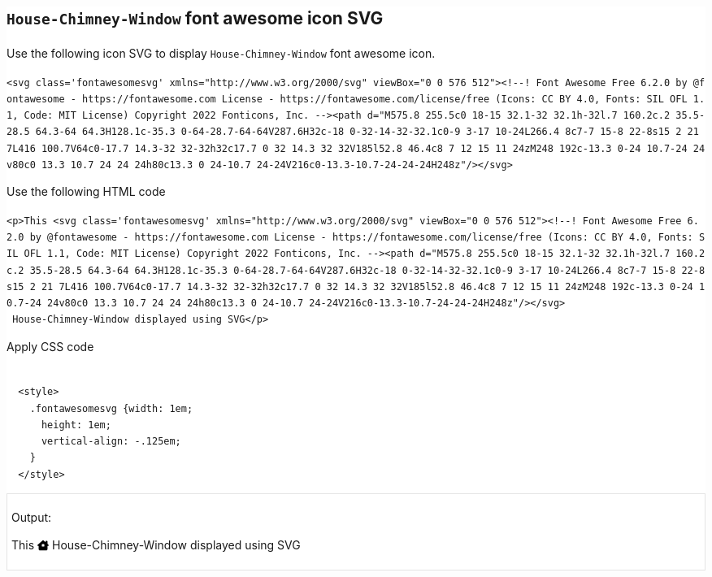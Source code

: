## `House-Chimney-Window` font awesome icon SVG 

Use the following icon SVG to display `House-Chimney-Window` font awesome icon.
```
<svg class='fontawesomesvg' xmlns="http://www.w3.org/2000/svg" viewBox="0 0 576 512"><!--! Font Awesome Free 6.2.0 by @fontawesome - https://fontawesome.com License - https://fontawesome.com/license/free (Icons: CC BY 4.0, Fonts: SIL OFL 1.1, Code: MIT License) Copyright 2022 Fonticons, Inc. --><path d="M575.8 255.5c0 18-15 32.1-32 32.1h-32l.7 160.2c.2 35.5-28.5 64.3-64 64.3H128.1c-35.3 0-64-28.7-64-64V287.6H32c-18 0-32-14-32-32.1c0-9 3-17 10-24L266.4 8c7-7 15-8 22-8s15 2 21 7L416 100.7V64c0-17.7 14.3-32 32-32h32c17.7 0 32 14.3 32 32V185l52.8 46.4c8 7 12 15 11 24zM248 192c-13.3 0-24 10.7-24 24v80c0 13.3 10.7 24 24 24h80c13.3 0 24-10.7 24-24V216c0-13.3-10.7-24-24-24H248z"/></svg>

```

Use the following HTML code
```
<p>This <svg class='fontawesomesvg' xmlns="http://www.w3.org/2000/svg" viewBox="0 0 576 512"><!--! Font Awesome Free 6.2.0 by @fontawesome - https://fontawesome.com License - https://fontawesome.com/license/free (Icons: CC BY 4.0, Fonts: SIL OFL 1.1, Code: MIT License) Copyright 2022 Fonticons, Inc. --><path d="M575.8 255.5c0 18-15 32.1-32 32.1h-32l.7 160.2c.2 35.5-28.5 64.3-64 64.3H128.1c-35.3 0-64-28.7-64-64V287.6H32c-18 0-32-14-32-32.1c0-9 3-17 10-24L266.4 8c7-7 15-8 22-8s15 2 21 7L416 100.7V64c0-17.7 14.3-32 32-32h32c17.7 0 32 14.3 32 32V185l52.8 46.4c8 7 12 15 11 24zM248 192c-13.3 0-24 10.7-24 24v80c0 13.3 10.7 24 24 24h80c13.3 0 24-10.7 24-24V216c0-13.3-10.7-24-24-24H248z"/></svg>
 House-Chimney-Window displayed using SVG</p>
```

Apply CSS code
```

  <style>
    .fontawesomesvg {width: 1em;
      height: 1em;
      vertical-align: -.125em;
    }
  </style>

```

<div style='border:1px solid rgba(0,0,0,.1);margin-bottom:10px;padding:5px;'>
<p>Output:</p>

  <style>
    .fontawesomesvg {width: 1em;
      height: 1em;
      vertical-align: -.125em;
    }
  </style>


<p>This <svg class='fontawesomesvg' xmlns="http://www.w3.org/2000/svg" viewBox="0 0 576 512"><path d="M575.8 255.5c0 18-15 32.1-32 32.1h-32l.7 160.2c.2 35.5-28.5 64.3-64 64.3H128.1c-35.3 0-64-28.7-64-64V287.6H32c-18 0-32-14-32-32.1c0-9 3-17 10-24L266.4 8c7-7 15-8 22-8s15 2 21 7L416 100.7V64c0-17.7 14.3-32 32-32h32c17.7 0 32 14.3 32 32V185l52.8 46.4c8 7 12 15 11 24zM248 192c-13.3 0-24 10.7-24 24v80c0 13.3 10.7 24 24 24h80c13.3 0 24-10.7 24-24V216c0-13.3-10.7-24-24-24H248z"/></svg>
 House-Chimney-Window displayed using SVG</p>
</div>
